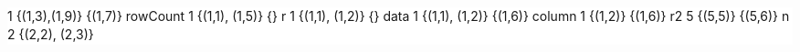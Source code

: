    </td>
   <td>1
   </td>
   <td>{(1,3),(1,9)}
   </td>
   <td>{(1,7)}
   </td>
  </tr>
  <tr>
   <td>rowCount
   </td>
   <td>1
   </td>
   <td>{(1,1), (1,5)}
   </td>
   <td>{}
   </td>
  </tr>
  <tr>
   <td>r
   </td>
   <td>1
   </td>
   <td>{(1,1), (1,2)}
   </td>
   <td>{}
   </td>
  </tr>
  <tr>
   <td>data
   </td>
   <td>1
   </td>
   <td>{(1,1), (1,2)}
   </td>
   <td>{(1,6)}
   </td>
  </tr>
  <tr>
   <td>column
   </td>
   <td>1
   </td>
   <td>{(1,2)}
   </td>
   <td>{(1,6)}
   </td>
  </tr>
  <tr>
   <td>r2
   </td>
   <td>5
   </td>
   <td>{(5,5)}
   </td>
   <td>{(5,6)}
   </td>
  </tr>
  <tr>
   <td>n
   </td>
   <td>2
   </td>
   <td>{(2,2), (2,3)}